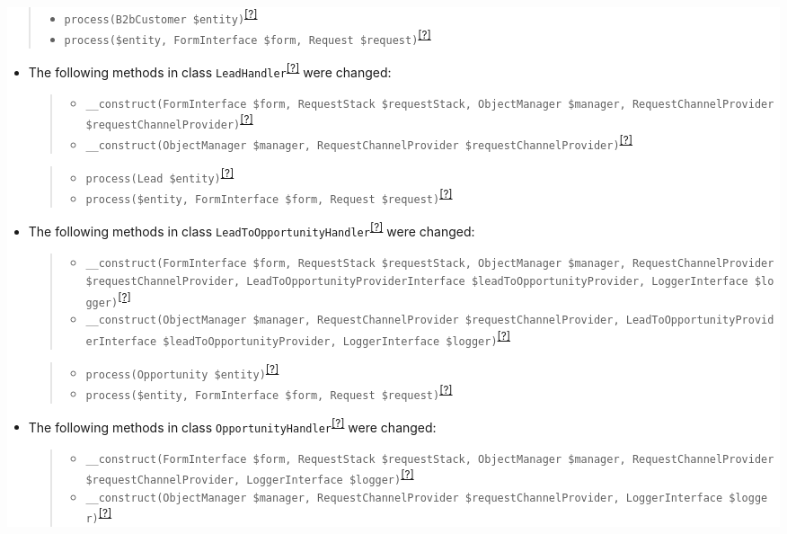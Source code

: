   > - `process(B2bCustomer $entity)`<sup>[[?]](https://github.com/oroinc/crm/tree/5.0.0/src/Oro/Bundle/SalesBundle/Form/Handler/B2bCustomerHandler.php#L47 "Oro\Bundle\SalesBundle\Form\Handler\B2bCustomerHandler")</sup>
  > - `process($entity, FormInterface $form, Request $request)`<sup>[[?]](https://github.com/oroinc/crm/tree/5.1.0-rc.1/src/Oro/Bundle/SalesBundle/Form/Handler/B2bCustomerHandler.php#L32 "Oro\Bundle\SalesBundle\Form\Handler\B2bCustomerHandler")</sup>

* The following methods in class `LeadHandler`<sup>[[?]](https://github.com/oroinc/crm/tree/5.1.0-rc.1/src/Oro/Bundle/SalesBundle/Form/Handler/LeadHandler.php#L23 "Oro\Bundle\SalesBundle\Form\Handler\LeadHandler")</sup> were changed:
  > - `__construct(FormInterface $form, RequestStack $requestStack, ObjectManager $manager, RequestChannelProvider $requestChannelProvider)`<sup>[[?]](https://github.com/oroinc/crm/tree/5.0.0/src/Oro/Bundle/SalesBundle/Form/Handler/LeadHandler.php#L28 "Oro\Bundle\SalesBundle\Form\Handler\LeadHandler")</sup>
  > - `__construct(ObjectManager $manager, RequestChannelProvider $requestChannelProvider)`<sup>[[?]](https://github.com/oroinc/crm/tree/5.1.0-rc.1/src/Oro/Bundle/SalesBundle/Form/Handler/LeadHandler.php#L23 "Oro\Bundle\SalesBundle\Form\Handler\LeadHandler")</sup>

  > - `process(Lead $entity)`<sup>[[?]](https://github.com/oroinc/crm/tree/5.0.0/src/Oro/Bundle/SalesBundle/Form/Handler/LeadHandler.php#L47 "Oro\Bundle\SalesBundle\Form\Handler\LeadHandler")</sup>
  > - `process($entity, FormInterface $form, Request $request)`<sup>[[?]](https://github.com/oroinc/crm/tree/5.1.0-rc.1/src/Oro/Bundle/SalesBundle/Form/Handler/LeadHandler.php#L32 "Oro\Bundle\SalesBundle\Form\Handler\LeadHandler")</sup>

* The following methods in class `LeadToOpportunityHandler`<sup>[[?]](https://github.com/oroinc/crm/tree/5.1.0-rc.1/src/Oro/Bundle/SalesBundle/Form/Handler/LeadToOpportunityHandler.php#L26 "Oro\Bundle\SalesBundle\Form\Handler\LeadToOpportunityHandler")</sup> were changed:
  > - `__construct(FormInterface $form, RequestStack $requestStack, ObjectManager $manager, RequestChannelProvider $requestChannelProvider, LeadToOpportunityProviderInterface $leadToOpportunityProvider, LoggerInterface $logger)`<sup>[[?]](https://github.com/oroinc/crm/tree/5.0.0/src/Oro/Bundle/SalesBundle/Form/Handler/LeadToOpportunityHandler.php#L23 "Oro\Bundle\SalesBundle\Form\Handler\LeadToOpportunityHandler")</sup>
  > - `__construct(ObjectManager $manager, RequestChannelProvider $requestChannelProvider, LeadToOpportunityProviderInterface $leadToOpportunityProvider, LoggerInterface $logger)`<sup>[[?]](https://github.com/oroinc/crm/tree/5.1.0-rc.1/src/Oro/Bundle/SalesBundle/Form/Handler/LeadToOpportunityHandler.php#L26 "Oro\Bundle\SalesBundle\Form\Handler\LeadToOpportunityHandler")</sup>

  > - `process(Opportunity $entity)`<sup>[[?]](https://github.com/oroinc/crm/tree/5.0.0/src/Oro/Bundle/SalesBundle/Form/Handler/LeadToOpportunityHandler.php#L38 "Oro\Bundle\SalesBundle\Form\Handler\LeadToOpportunityHandler")</sup>
  > - `process($entity, FormInterface $form, Request $request)`<sup>[[?]](https://github.com/oroinc/crm/tree/5.1.0-rc.1/src/Oro/Bundle/SalesBundle/Form/Handler/LeadToOpportunityHandler.php#L39 "Oro\Bundle\SalesBundle\Form\Handler\LeadToOpportunityHandler")</sup>

* The following methods in class `OpportunityHandler`<sup>[[?]](https://github.com/oroinc/crm/tree/5.1.0-rc.1/src/Oro/Bundle/SalesBundle/Form/Handler/OpportunityHandler.php#L26 "Oro\Bundle\SalesBundle\Form\Handler\OpportunityHandler")</sup> were changed:
  > - `__construct(FormInterface $form, RequestStack $requestStack, ObjectManager $manager, RequestChannelProvider $requestChannelProvider, LoggerInterface $logger)`<sup>[[?]](https://github.com/oroinc/crm/tree/5.0.0/src/Oro/Bundle/SalesBundle/Form/Handler/OpportunityHandler.php#L33 "Oro\Bundle\SalesBundle\Form\Handler\OpportunityHandler")</sup>
  > - `__construct(ObjectManager $manager, RequestChannelProvider $requestChannelProvider, LoggerInterface $logger)`<sup>[[?]](https://github.com/oroinc/crm/tree/5.1.0-rc.1/src/Oro/Bundle/SalesBundle/Form/Handler/OpportunityHandler.php#L26 "Oro\Bundle\SalesBundle\Form\Handler\OpportunityHandler")</sup>
